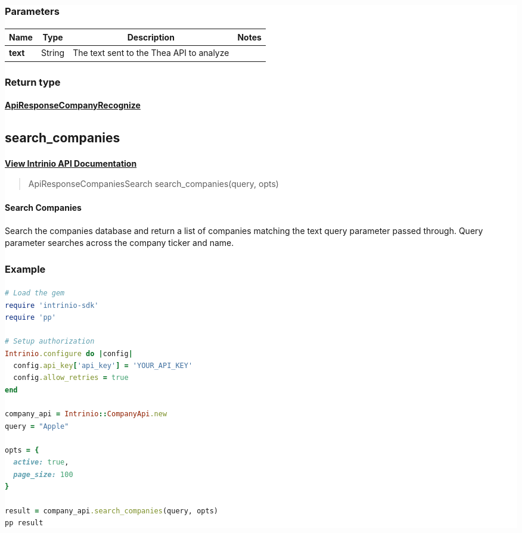 [//]: # (END_CODE_EXAMPLE)

[//]: # (START_DEFINITION)

### Parameters

[//]: # (START_PARAMETERS)


Name | Type | Description  | Notes
------------- | ------------- | ------------- | -------------
 **text** | String| The text sent to the Thea API to analyze |  &nbsp;

[//]: # (END_PARAMETERS)

### Return type

[**ApiResponseCompanyRecognize**](ApiResponseCompanyRecognize.md)

[//]: # (END_OPERATION)


[//]: # (START_OPERATION)

[//]: # (CLASS:Intrinio::CompanyApi)

[//]: # (METHOD:search_companies)

[//]: # (RETURN_TYPE:Intrinio::ApiResponseCompaniesSearch)

[//]: # (RETURN_TYPE_KIND:object)

[//]: # (RETURN_TYPE_DOC:ApiResponseCompaniesSearch.md)

[//]: # (OPERATION:search_companies_v2)

[//]: # (ENDPOINT:/companies/search)

[//]: # (DOCUMENT_LINK:CompanyApi.md#search_companies)

## **search_companies**

[**View Intrinio API Documentation**](https://docs.intrinio.com/documentation/ruby/search_companies_v2)

[//]: # (START_OVERVIEW)

> ApiResponseCompaniesSearch search_companies(query, opts)

#### Search Companies


Search the companies database and return a list of companies matching the text query parameter passed through. Query parameter searches across the company ticker and name.

[//]: # (END_OVERVIEW)

### Example

[//]: # (START_CODE_EXAMPLE)

```ruby
# Load the gem
require 'intrinio-sdk'
require 'pp'

# Setup authorization
Intrinio.configure do |config|
  config.api_key['api_key'] = 'YOUR_API_KEY'
  config.allow_retries = true
end

company_api = Intrinio::CompanyApi.new
query = "Apple"

opts = {
  active: true,
  page_size: 100
}

result = company_api.search_companies(query, opts)
pp result
```


[//]: # (METHOD:get_all_companies)
[//]: # (RETURN_TYPE:Intrinio::ApiResponseCompanies)
[//]: # (RETURN_TYPE_DOC:ApiResponseCompanies.md)
[//]: # (OPERATION:get_all_companies_v2)
[//]: # (ENDPOINT:/companies)
[//]: # (DOCUMENT_LINK:CompanyApi.md#get_all_companies)
[//]: # (METHOD:get_all_companies_daily_metrics)
[//]: # (RETURN_TYPE:Intrinio::ApiResponseCompanyDailyMetrics)
[//]: # (RETURN_TYPE_DOC:ApiResponseCompanyDailyMetrics.md)
[//]: # (OPERATION:get_all_companies_daily_metrics_v2)
[//]: # (ENDPOINT:/companies/daily_metrics)
[//]: # (DOCUMENT_LINK:CompanyApi.md#get_all_companies_daily_metrics)
[//]: # (METHOD:get_all_company_news)
[//]: # (RETURN_TYPE:Intrinio::ApiResponseNews)
[//]: # (RETURN_TYPE_DOC:ApiResponseNews.md)
[//]: # (OPERATION:get_all_company_news_v2)
[//]: # (ENDPOINT:/companies/news)
[//]: # (DOCUMENT_LINK:CompanyApi.md#get_all_company_news)
[//]: # (METHOD:get_company)
[//]: # (RETURN_TYPE:Intrinio::Company)
[//]: # (RETURN_TYPE_DOC:Company.md)
[//]: # (OPERATION:get_company_v2)
[//]: # (ENDPOINT:/companies/{identifier})
[//]: # (DOCUMENT_LINK:CompanyApi.md#get_company)
[//]: # (METHOD:get_company_answers)
[//]: # (RETURN_TYPE:Intrinio::ApiResponseCompanyAnswers)
[//]: # (RETURN_TYPE_DOC:ApiResponseCompanyAnswers.md)
[//]: # (OPERATION:get_company_answers_v2)
[//]: # (ENDPOINT:/companies/{identifier}/answers)
[//]: # (DOCUMENT_LINK:CompanyApi.md#get_company_answers)
[//]: # (METHOD:get_company_daily_metrics)
[//]: # (RETURN_TYPE:Intrinio::ApiResponseCompanyDailyMetrics)
[//]: # (RETURN_TYPE_DOC:ApiResponseCompanyDailyMetrics.md)
[//]: # (OPERATION:get_company_daily_metrics_v2)
[//]: # (ENDPOINT:/companies/{identifier}/daily_metrics)
[//]: # (DOCUMENT_LINK:CompanyApi.md#get_company_daily_metrics)
[//]: # (METHOD:get_company_data_point_number)
[//]: # (RETURN_TYPE:Float)
[//]: # (RETURN_TYPE_KIND:primitive)
[//]: # (RETURN_TYPE_DOC:)
[//]: # (OPERATION:get_company_data_point_number_v2)
[//]: # (ENDPOINT:/companies/{identifier}/data_point/{tag}/number)
[//]: # (DOCUMENT_LINK:CompanyApi.md#get_company_data_point_number)
[//]: # (METHOD:get_company_data_point_text)
[//]: # (RETURN_TYPE:String)
[//]: # (RETURN_TYPE_KIND:primitive)
[//]: # (RETURN_TYPE_DOC:)
[//]: # (OPERATION:get_company_data_point_text_v2)
[//]: # (ENDPOINT:/companies/{identifier}/data_point/{tag}/text)
[//]: # (DOCUMENT_LINK:CompanyApi.md#get_company_data_point_text)
[//]: # (METHOD:get_company_filings)
[//]: # (RETURN_TYPE:Intrinio::ApiResponseCompanyFilings)
[//]: # (RETURN_TYPE_DOC:ApiResponseCompanyFilings.md)
[//]: # (OPERATION:get_company_filings_v2)
[//]: # (ENDPOINT:/companies/{identifier}/filings)
[//]: # (DOCUMENT_LINK:CompanyApi.md#get_company_filings)
[//]: # (METHOD:get_company_fundamentals)
[//]: # (RETURN_TYPE:Intrinio::ApiResponseCompanyFundamentals)
[//]: # (RETURN_TYPE_DOC:ApiResponseCompanyFundamentals.md)
[//]: # (OPERATION:get_company_fundamentals_v2)
[//]: # (ENDPOINT:/companies/{identifier}/fundamentals)
[//]: # (DOCUMENT_LINK:CompanyApi.md#get_company_fundamentals)
[//]: # (METHOD:get_company_historical_data)
[//]: # (RETURN_TYPE:Intrinio::ApiResponseCompanyHistoricalData)
[//]: # (RETURN_TYPE_DOC:ApiResponseCompanyHistoricalData.md)
[//]: # (OPERATION:get_company_historical_data_v2)
[//]: # (ENDPOINT:/companies/{identifier}/historical_data/{tag})
[//]: # (DOCUMENT_LINK:CompanyApi.md#get_company_historical_data)
[//]: # (METHOD:get_company_ipos)
[//]: # (RETURN_TYPE:Intrinio::ApiResponseInitialPublicOfferings)
[//]: # (RETURN_TYPE_DOC:ApiResponseInitialPublicOfferings.md)
[//]: # (OPERATION:get_company_ipos_v2)
[//]: # (ENDPOINT:/companies/ipos)
[//]: # (DOCUMENT_LINK:CompanyApi.md#get_company_ipos)
[//]: # (METHOD:get_company_news)
[//]: # (RETURN_TYPE:Intrinio::ApiResponseCompanyNews)
[//]: # (RETURN_TYPE_DOC:ApiResponseCompanyNews.md)
[//]: # (OPERATION:get_company_news_v2)
[//]: # (ENDPOINT:/companies/{identifier}/news)
[//]: # (DOCUMENT_LINK:CompanyApi.md#get_company_news)
[//]: # (METHOD:get_company_public_float)
[//]: # (RETURN_TYPE:Intrinio::ApiResponseCompanyPublicFloatResult)
[//]: # (RETURN_TYPE_DOC:ApiResponseCompanyPublicFloatResult.md)
[//]: # (OPERATION:get_company_public_float_v2)
[//]: # (ENDPOINT:/companies/{identifier}/public_float)
[//]: # (DOCUMENT_LINK:CompanyApi.md#get_company_public_float)
[//]: # (METHOD:get_company_securities)
[//]: # (RETURN_TYPE:Intrinio::ApiResponseCompanySecurities)
[//]: # (RETURN_TYPE_DOC:ApiResponseCompanySecurities.md)
[//]: # (OPERATION:get_company_securities_v2)
[//]: # (ENDPOINT:/companies/{identifier}/securities)
[//]: # (DOCUMENT_LINK:CompanyApi.md#get_company_securities)
[//]: # (METHOD:insider_transaction_filings_by_company)
[//]: # (RETURN_TYPE:Intrinio::ApiResponseInsiderTransactionFilings)
[//]: # (RETURN_TYPE_DOC:ApiResponseInsiderTransactionFilings.md)
[//]: # (OPERATION:insider_transaction_filings_by_company_v2)
[//]: # (ENDPOINT:/companies/{identifier}/insider_transaction_filings)
[//]: # (DOCUMENT_LINK:CompanyApi.md#insider_transaction_filings_by_company)
[//]: # (METHOD:latest_insider_transaction_filing_by_company)
[//]: # (RETURN_TYPE:Intrinio::InsiderTransactionFiling)
[//]: # (RETURN_TYPE_DOC:InsiderTransactionFiling.md)
[//]: # (OPERATION:latest_insider_transaction_filing_by_company_v2)
[//]: # (ENDPOINT:/companies/{identifier}/insider_transaction_filings/latest)
[//]: # (DOCUMENT_LINK:CompanyApi.md#latest_insider_transaction_filing_by_company)
[//]: # (METHOD:lookup_company_fundamental)
[//]: # (RETURN_TYPE:Intrinio::Fundamental)
[//]: # (RETURN_TYPE_DOC:Fundamental.md)
[//]: # (OPERATION:lookup_company_fundamental_v2)
[//]: # (ENDPOINT:/companies/{identifier}/fundamentals/lookup/{statement_code}/{fiscal_year}/{fiscal_period})
[//]: # (DOCUMENT_LINK:CompanyApi.md#lookup_company_fundamental)
[//]: # (METHOD:recognize_company)
[//]: # (RETURN_TYPE:Intrinio::ApiResponseCompanyRecognize)
[//]: # (RETURN_TYPE_DOC:ApiResponseCompanyRecognize.md)
[//]: # (OPERATION:recognize_company_v2)
[//]: # (ENDPOINT:/companies/recognize)
[//]: # (DOCUMENT_LINK:CompanyApi.md#recognize_company)
[//]: # (METHOD:shares_outstanding_by_company)
[//]: # (RETURN_TYPE:Intrinio::ApiResponseCompanySharesOutstanding)
[//]: # (RETURN_TYPE_DOC:ApiResponseCompanySharesOutstanding.md)
[//]: # (OPERATION:shares_outstanding_by_company_v2)
[//]: # (ENDPOINT:/companies/{identifier}/shares_outstanding)
[//]: # (DOCUMENT_LINK:CompanyApi.md#shares_outstanding_by_company)